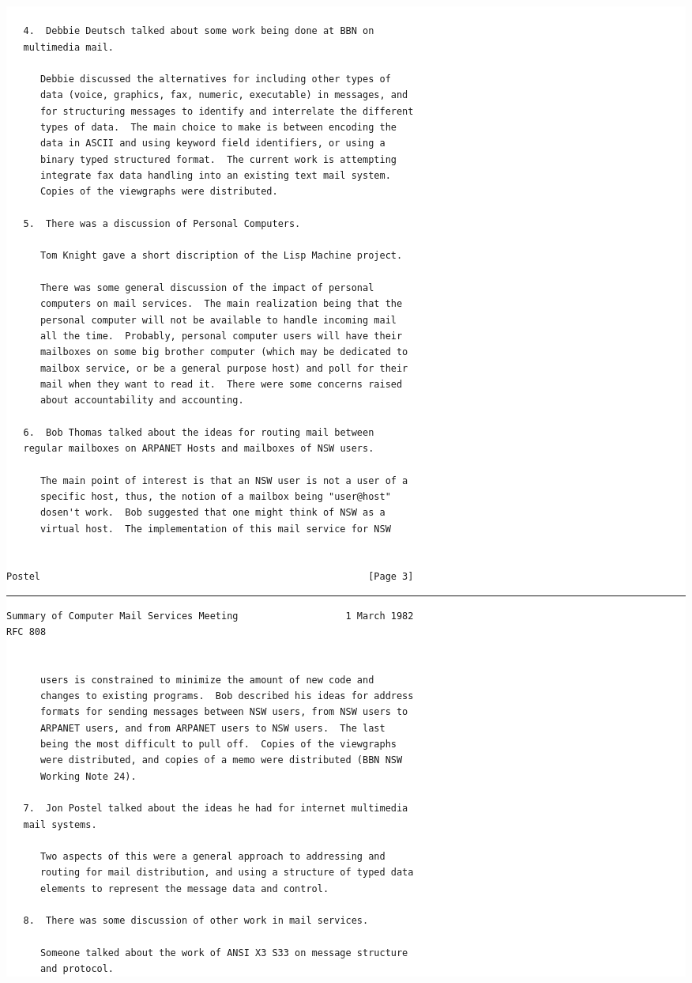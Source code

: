 ``` newpage

   4.  Debbie Deutsch talked about some work being done at BBN on
   multimedia mail.

      Debbie discussed the alternatives for including other types of
      data (voice, graphics, fax, numeric, executable) in messages, and
      for structuring messages to identify and interrelate the different
      types of data.  The main choice to make is between encoding the
      data in ASCII and using keyword field identifiers, or using a
      binary typed structured format.  The current work is attempting
      integrate fax data handling into an existing text mail system.
      Copies of the viewgraphs were distributed.

   5.  There was a discussion of Personal Computers.

      Tom Knight gave a short discription of the Lisp Machine project.

      There was some general discussion of the impact of personal
      computers on mail services.  The main realization being that the
      personal computer will not be available to handle incoming mail
      all the time.  Probably, personal computer users will have their
      mailboxes on some big brother computer (which may be dedicated to
      mailbox service, or be a general purpose host) and poll for their
      mail when they want to read it.  There were some concerns raised
      about accountability and accounting.

   6.  Bob Thomas talked about the ideas for routing mail between
   regular mailboxes on ARPANET Hosts and mailboxes of NSW users.

      The main point of interest is that an NSW user is not a user of a
      specific host, thus, the notion of a mailbox being "user@host"
      dosen't work.  Bob suggested that one might think of NSW as a
      virtual host.  The implementation of this mail service for NSW


Postel                                                          [Page 3]
```

------------------------------------------------------------------------

``` newpage
Summary of Computer Mail Services Meeting                   1 March 1982
RFC 808


      users is constrained to minimize the amount of new code and
      changes to existing programs.  Bob described his ideas for address
      formats for sending messages between NSW users, from NSW users to
      ARPANET users, and from ARPANET users to NSW users.  The last
      being the most difficult to pull off.  Copies of the viewgraphs
      were distributed, and copies of a memo were distributed (BBN NSW
      Working Note 24).

   7.  Jon Postel talked about the ideas he had for internet multimedia
   mail systems.

      Two aspects of this were a general approach to addressing and
      routing for mail distribution, and using a structure of typed data
      elements to represent the message data and control.

   8.  There was some discussion of other work in mail services.

      Someone talked about the work of ANSI X3 S33 on message structure
      and protocol.
```